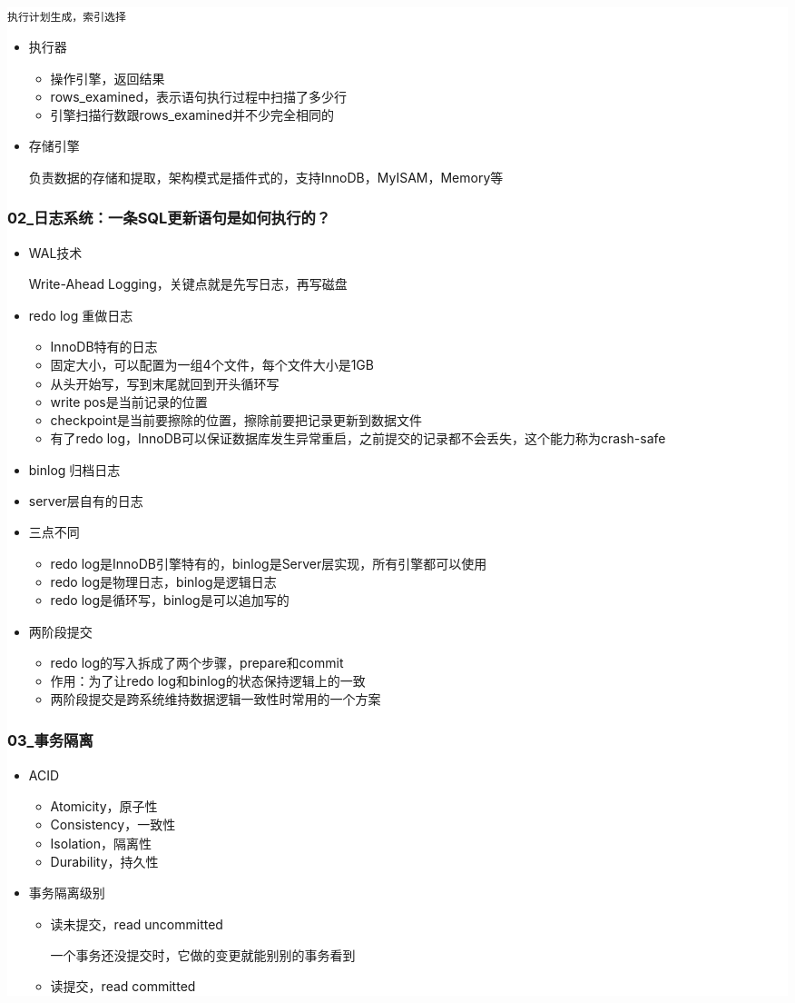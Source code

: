     执行计划生成，索引选择

  - 执行器

    - 操作引擎，返回结果
    - rows_examined，表示语句执行过程中扫描了多少行
    - 引擎扫描行数跟rows_examined并不少完全相同的

  - 存储引擎

    负责数据的存储和提取，架构模式是插件式的，支持InnoDB，MyISAM，Memory等

### 02_日志系统：一条SQL更新语句是如何执行的？

- WAL技术

  Write-Ahead Logging，关键点就是先写日志，再写磁盘

- redo log 重做日志

  - InnoDB特有的日志
  - 固定大小，可以配置为一组4个文件，每个文件大小是1GB
  - 从头开始写，写到末尾就回到开头循环写
  - write pos是当前记录的位置
  - checkpoint是当前要擦除的位置，擦除前要把记录更新到数据文件
  - 有了redo log，InnoDB可以保证数据库发生异常重启，之前提交的记录都不会丢失，这个能力称为crash-safe

- binlog 归档日志

- server层自有的日志

- 三点不同

  - redo log是InnoDB引擎特有的，binlog是Server层实现，所有引擎都可以使用
  - redo log是物理日志，binlog是逻辑日志
  - redo log是循环写，binlog是可以追加写的

- 两阶段提交

  - redo log的写入拆成了两个步骤，prepare和commit
  - 作用：为了让redo log和binlog的状态保持逻辑上的一致
  - 两阶段提交是跨系统维持数据逻辑一致性时常用的一个方案

### 03_事务隔离

- ACID

  - Atomicity，原子性
  - Consistency，一致性
  - Isolation，隔离性
  - Durability，持久性

- 事务隔离级别

  - 读未提交，read uncommitted

    一个事务还没提交时，它做的变更就能别别的事务看到

  - 读提交，read committed
